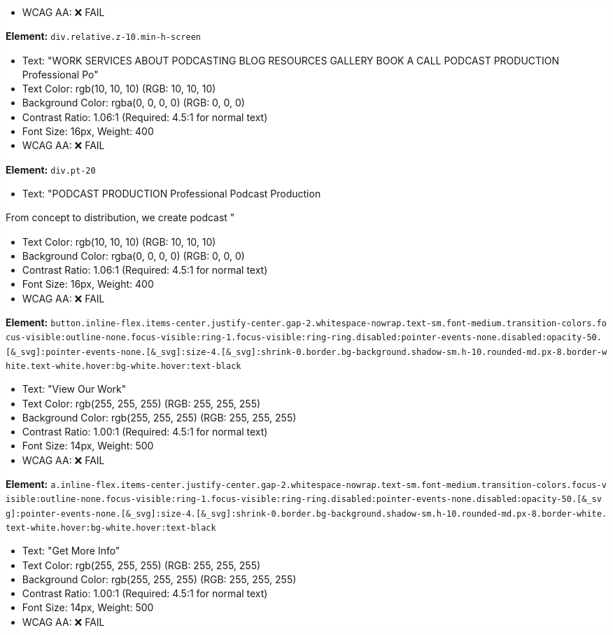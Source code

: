 - WCAG AA: ❌ FAIL

**Element:** `div.relative.z-10.min-h-screen`
- Text: "WORK
SERVICES
ABOUT
PODCASTING
BLOG
RESOURCES
GALLERY
BOOK A CALL
PODCAST PRODUCTION
Professional Po"
- Text Color: rgb(10, 10, 10) (RGB: 10, 10, 10)
- Background Color: rgba(0, 0, 0, 0) (RGB: 0, 0, 0)
- Contrast Ratio: 1.06:1 (Required: 4.5:1 for normal text)
- Font Size: 16px, Weight: 400
- WCAG AA: ❌ FAIL

**Element:** `div.pt-20`
- Text: "PODCAST PRODUCTION
Professional Podcast Production

From concept to distribution, we create podcast "
- Text Color: rgb(10, 10, 10) (RGB: 10, 10, 10)
- Background Color: rgba(0, 0, 0, 0) (RGB: 0, 0, 0)
- Contrast Ratio: 1.06:1 (Required: 4.5:1 for normal text)
- Font Size: 16px, Weight: 400
- WCAG AA: ❌ FAIL

**Element:** `button.inline-flex.items-center.justify-center.gap-2.whitespace-nowrap.text-sm.font-medium.transition-colors.focus-visible:outline-none.focus-visible:ring-1.focus-visible:ring-ring.disabled:pointer-events-none.disabled:opacity-50.[&_svg]:pointer-events-none.[&_svg]:size-4.[&_svg]:shrink-0.border.bg-background.shadow-sm.h-10.rounded-md.px-8.border-white.text-white.hover:bg-white.hover:text-black`
- Text: "View Our Work"
- Text Color: rgb(255, 255, 255) (RGB: 255, 255, 255)
- Background Color: rgb(255, 255, 255) (RGB: 255, 255, 255)
- Contrast Ratio: 1.00:1 (Required: 4.5:1 for normal text)
- Font Size: 14px, Weight: 500
- WCAG AA: ❌ FAIL

**Element:** `a.inline-flex.items-center.justify-center.gap-2.whitespace-nowrap.text-sm.font-medium.transition-colors.focus-visible:outline-none.focus-visible:ring-1.focus-visible:ring-ring.disabled:pointer-events-none.disabled:opacity-50.[&_svg]:pointer-events-none.[&_svg]:size-4.[&_svg]:shrink-0.border.bg-background.shadow-sm.h-10.rounded-md.px-8.border-white.text-white.hover:bg-white.hover:text-black`
- Text: "Get More Info"
- Text Color: rgb(255, 255, 255) (RGB: 255, 255, 255)
- Background Color: rgb(255, 255, 255) (RGB: 255, 255, 255)
- Contrast Ratio: 1.00:1 (Required: 4.5:1 for normal text)
- Font Size: 14px, Weight: 500
- WCAG AA: ❌ FAIL
